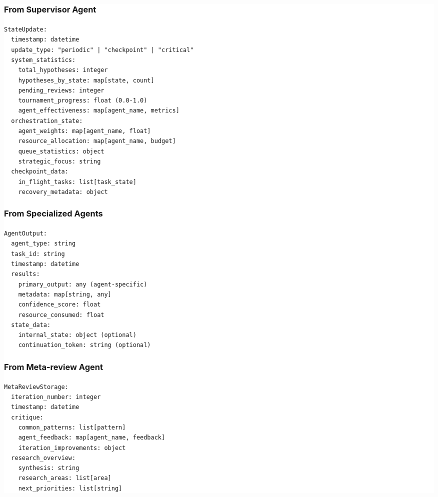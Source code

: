### From Supervisor Agent
```
StateUpdate:
  timestamp: datetime
  update_type: "periodic" | "checkpoint" | "critical"
  system_statistics:
    total_hypotheses: integer
    hypotheses_by_state: map[state, count]
    pending_reviews: integer
    tournament_progress: float (0.0-1.0)
    agent_effectiveness: map[agent_name, metrics]
  orchestration_state:
    agent_weights: map[agent_name, float]
    resource_allocation: map[agent_name, budget]
    queue_statistics: object
    strategic_focus: string
  checkpoint_data:
    in_flight_tasks: list[task_state]
    recovery_metadata: object
```

### From Specialized Agents
```
AgentOutput:
  agent_type: string
  task_id: string
  timestamp: datetime
  results:
    primary_output: any (agent-specific)
    metadata: map[string, any]
    confidence_score: float
    resource_consumed: float
  state_data:
    internal_state: object (optional)
    continuation_token: string (optional)
```

### From Meta-review Agent
```
MetaReviewStorage:
  iteration_number: integer
  timestamp: datetime
  critique:
    common_patterns: list[pattern]
    agent_feedback: map[agent_name, feedback]
    iteration_improvements: object
  research_overview:
    synthesis: string
    research_areas: list[area]
    next_priorities: list[string]
```
